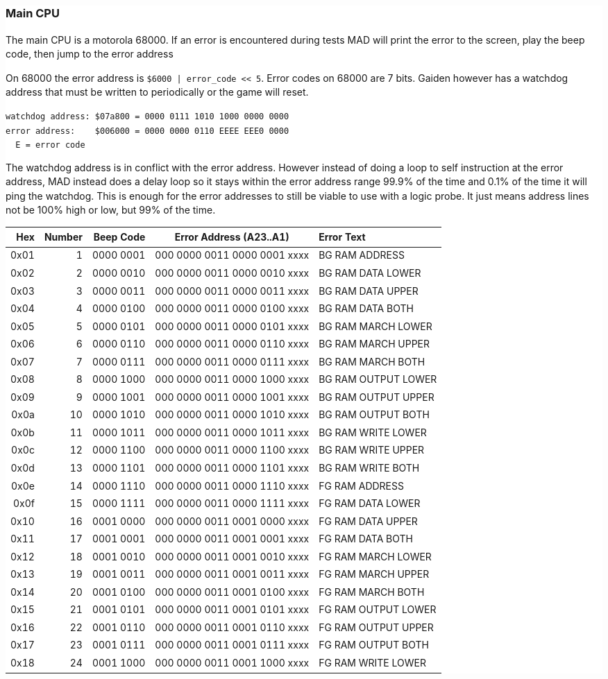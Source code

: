 ### Main CPU
The main CPU is a motorola 68000.  If an error is encountered during tests
MAD will print the error to the screen, play the beep code, then jump to the
error address

On 68000 the error address is `$6000 | error_code << 5`.  Error codes on 68000
are 7 bits.  Gaiden however has a watchdog address that must be written to
periodically or the game will reset.

```
watchdog address: $07a800 = 0000 0111 1010 1000 0000 0000
error address:    $006000 = 0000 0000 0110 EEEE EEE0 0000
  E = error code
```
The watchdog address is in conflict with the error address.  However instead of
doing a loop to self instruction at the error address, MAD instead does a delay loop
so it stays within the error address range 99.9% of the time and 0.1% of the
time it will ping the watchdog.  This is enough for the error addresses to still
be viable to use with a logic probe.  It just means address lines not be 100%
high or low, but 99% of the time.


| Hex  | Number | Beep Code |     Error Address (A23..A1)    |           Error Text           |
| ---: | -----: | --------: | :----------------------------: | :----------------------------- |
| 0x01 |      1 | 0000 0001 |  000 0000 0011 0000 0001 xxxx  | BG RAM ADDRESS                 |
| 0x02 |      2 | 0000 0010 |  000 0000 0011 0000 0010 xxxx  | BG RAM DATA LOWER              |
| 0x03 |      3 | 0000 0011 |  000 0000 0011 0000 0011 xxxx  | BG RAM DATA UPPER              |
| 0x04 |      4 | 0000 0100 |  000 0000 0011 0000 0100 xxxx  | BG RAM DATA BOTH               |
| 0x05 |      5 | 0000 0101 |  000 0000 0011 0000 0101 xxxx  | BG RAM MARCH LOWER             |
| 0x06 |      6 | 0000 0110 |  000 0000 0011 0000 0110 xxxx  | BG RAM MARCH UPPER             |
| 0x07 |      7 | 0000 0111 |  000 0000 0011 0000 0111 xxxx  | BG RAM MARCH BOTH              |
| 0x08 |      8 | 0000 1000 |  000 0000 0011 0000 1000 xxxx  | BG RAM OUTPUT LOWER            |
| 0x09 |      9 | 0000 1001 |  000 0000 0011 0000 1001 xxxx  | BG RAM OUTPUT UPPER            |
| 0x0a |     10 | 0000 1010 |  000 0000 0011 0000 1010 xxxx  | BG RAM OUTPUT BOTH             |
| 0x0b |     11 | 0000 1011 |  000 0000 0011 0000 1011 xxxx  | BG RAM WRITE LOWER             |
| 0x0c |     12 | 0000 1100 |  000 0000 0011 0000 1100 xxxx  | BG RAM WRITE UPPER             |
| 0x0d |     13 | 0000 1101 |  000 0000 0011 0000 1101 xxxx  | BG RAM WRITE BOTH              |
| 0x0e |     14 | 0000 1110 |  000 0000 0011 0000 1110 xxxx  | FG RAM ADDRESS                 |
| 0x0f |     15 | 0000 1111 |  000 0000 0011 0000 1111 xxxx  | FG RAM DATA LOWER              |
| 0x10 |     16 | 0001 0000 |  000 0000 0011 0001 0000 xxxx  | FG RAM DATA UPPER              |
| 0x11 |     17 | 0001 0001 |  000 0000 0011 0001 0001 xxxx  | FG RAM DATA BOTH               |
| 0x12 |     18 | 0001 0010 |  000 0000 0011 0001 0010 xxxx  | FG RAM MARCH LOWER             |
| 0x13 |     19 | 0001 0011 |  000 0000 0011 0001 0011 xxxx  | FG RAM MARCH UPPER             |
| 0x14 |     20 | 0001 0100 |  000 0000 0011 0001 0100 xxxx  | FG RAM MARCH BOTH              |
| 0x15 |     21 | 0001 0101 |  000 0000 0011 0001 0101 xxxx  | FG RAM OUTPUT LOWER            |
| 0x16 |     22 | 0001 0110 |  000 0000 0011 0001 0110 xxxx  | FG RAM OUTPUT UPPER            |
| 0x17 |     23 | 0001 0111 |  000 0000 0011 0001 0111 xxxx  | FG RAM OUTPUT BOTH             |
| 0x18 |     24 | 0001 1000 |  000 0000 0011 0001 1000 xxxx  | FG RAM WRITE LOWER             |